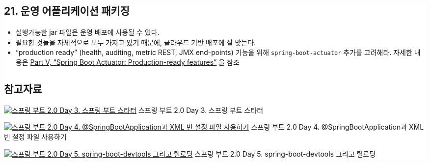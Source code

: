 ## 21. 운영 어플리케이션 패키징
- 실행가능한 jar 파일은 운영 배포에 사용될 수 있다.
- 필요한 것들을 자체적으로 모두 가지고 있기 때문에, 클라우드 기반 배포에 잘 맞는다.
- “production ready” (health, auditing, metric REST, JMX end-points) 기능을 위해 `spring-boot-actuator` 추가를 고려해라. 자세한 내용은 [Part V, “Spring Boot Actuator: Production-ready features”](https://docs.spring.io/spring-boot/docs/current/reference/html/production-ready.html) 을 참조


## 참고자료
[![스프링 부트 2.0 Day 3. 스프링 부트 스타터](http://img.youtube.com/vi/w9wqpnLHnkY/0.jpg)](https://www.youtube.com/watch?v=w9wqpnLHnkY) 스프링 부트 2.0 Day 3. 스프링 부트 스타터

[![스프링 부트 2.0 Day 4. @SpringBootApplication과 XML 빈 설정 파일 사용하기](http://img.youtube.com/vi/jftcS1BQ_0g/0.jpg)](https://www.youtube.com/watch?v=jftcS1BQ_0g) 스프링 부트 2.0 Day 4. @SpringBootApplication과 XML 빈 설정 파일 사용하기

[![스프링 부트 2.0 Day 5. spring-boot-devtools 그리고 릴로딩](http://img.youtube.com/vi/5BhWpx7RW-w/0.jpg)](https://www.youtube.com/watch?v=5BhWpx7RW-w) 스프링 부트 2.0 Day 5. spring-boot-devtools 그리고 릴로딩